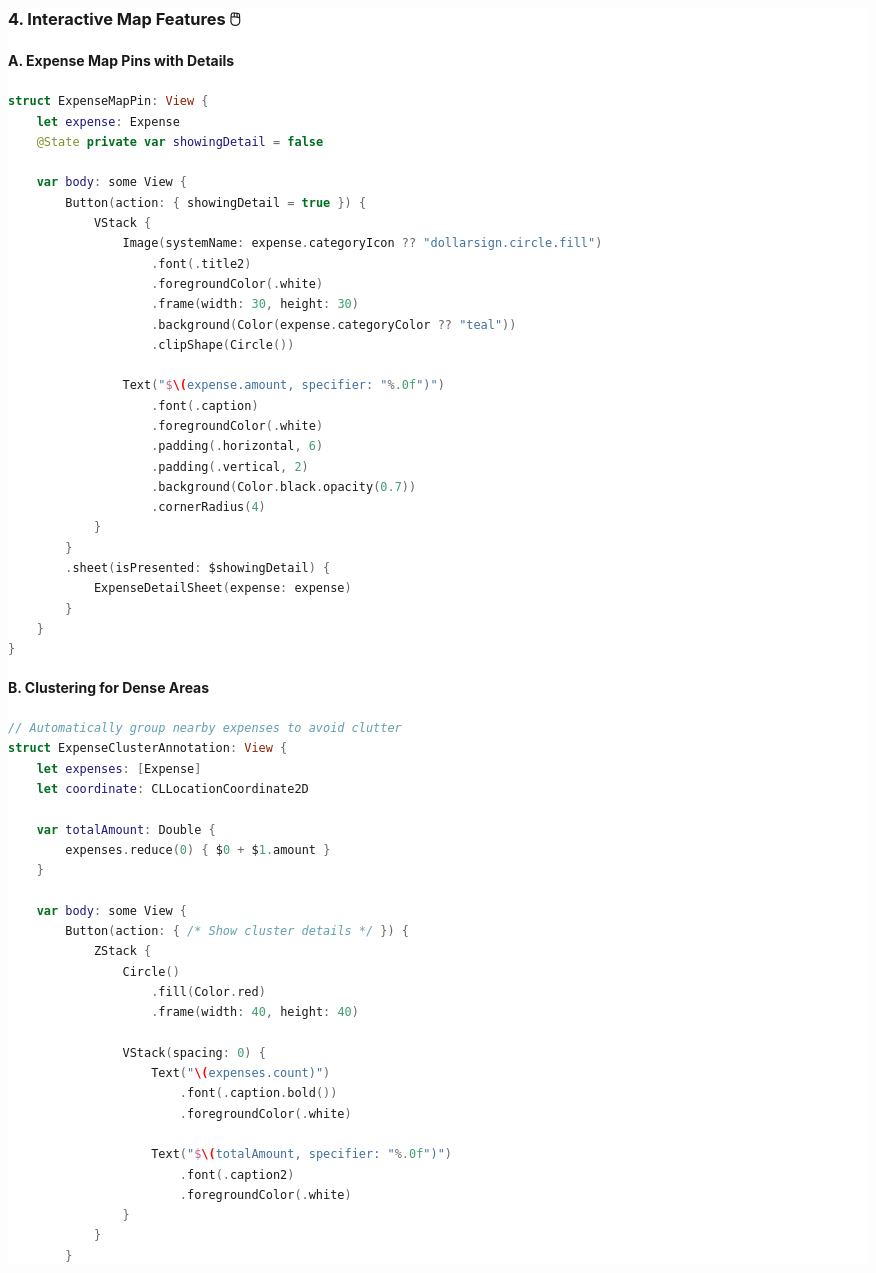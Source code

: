 
### **4. Interactive Map Features** 🖱️

#### **A. Expense Map Pins with Details**
```swift
struct ExpenseMapPin: View {
    let expense: Expense
    @State private var showingDetail = false
    
    var body: some View {
        Button(action: { showingDetail = true }) {
            VStack {
                Image(systemName: expense.categoryIcon ?? "dollarsign.circle.fill")
                    .font(.title2)
                    .foregroundColor(.white)
                    .frame(width: 30, height: 30)
                    .background(Color(expense.categoryColor ?? "teal"))
                    .clipShape(Circle())
                
                Text("$\(expense.amount, specifier: "%.0f")")
                    .font(.caption)
                    .foregroundColor(.white)
                    .padding(.horizontal, 6)
                    .padding(.vertical, 2)
                    .background(Color.black.opacity(0.7))
                    .cornerRadius(4)
            }
        }
        .sheet(isPresented: $showingDetail) {
            ExpenseDetailSheet(expense: expense)
        }
    }
}
```

#### **B. Clustering for Dense Areas**
```swift
// Automatically group nearby expenses to avoid clutter
struct ExpenseClusterAnnotation: View {
    let expenses: [Expense]
    let coordinate: CLLocationCoordinate2D
    
    var totalAmount: Double {
        expenses.reduce(0) { $0 + $1.amount }
    }
    
    var body: some View {
        Button(action: { /* Show cluster details */ }) {
            ZStack {
                Circle()
                    .fill(Color.red)
                    .frame(width: 40, height: 40)
                
                VStack(spacing: 0) {
                    Text("\(expenses.count)")
                        .font(.caption.bold())
                        .foregroundColor(.white)
                    
                    Text("$\(totalAmount, specifier: "%.0f")")
                        .font(.caption2)
                        .foregroundColor(.white)
                }
            }
        }
```